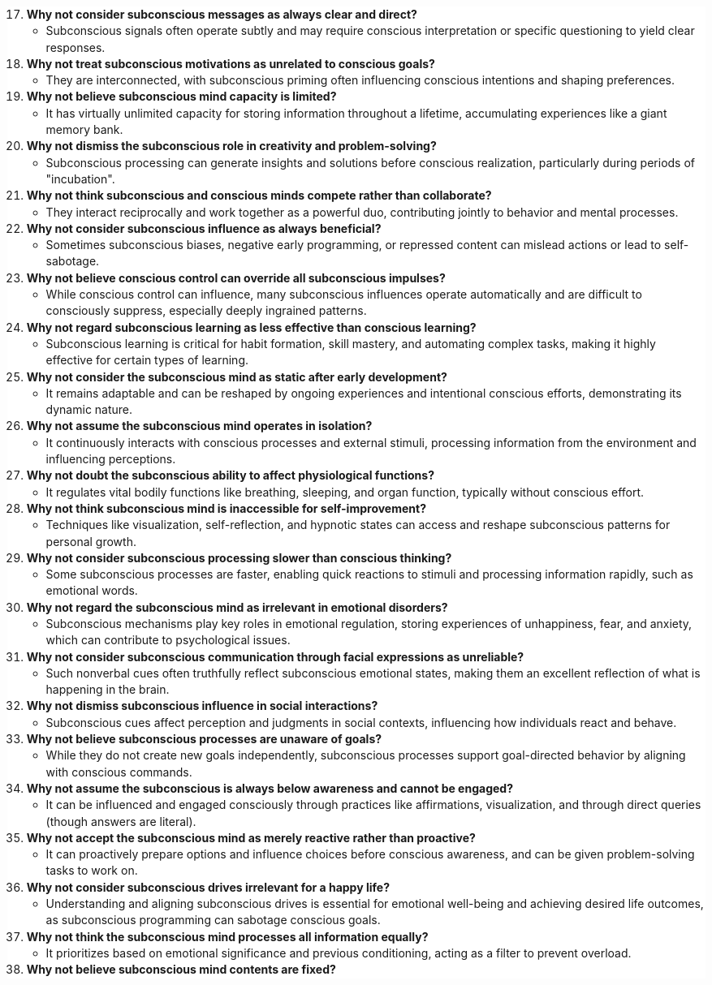 17. **Why not consider subconscious messages as always clear and direct?**
    *   Subconscious signals often operate subtly and may require conscious interpretation or specific questioning to yield clear responses.
18. **Why not treat subconscious motivations as unrelated to conscious goals?**
    *   They are interconnected, with subconscious priming often influencing conscious intentions and shaping preferences.
19. **Why not believe subconscious mind capacity is limited?**
    *   It has virtually unlimited capacity for storing information throughout a lifetime, accumulating experiences like a giant memory bank.
20. **Why not dismiss the subconscious role in creativity and problem-solving?**
    *   Subconscious processing can generate insights and solutions before conscious realization, particularly during periods of "incubation".
21. **Why not think subconscious and conscious minds compete rather than collaborate?**
    *   They interact reciprocally and work together as a powerful duo, contributing jointly to behavior and mental processes.
22. **Why not consider subconscious influence as always beneficial?**
    *   Sometimes subconscious biases, negative early programming, or repressed content can mislead actions or lead to self-sabotage.
23. **Why not believe conscious control can override all subconscious impulses?**
    *   While conscious control can influence, many subconscious influences operate automatically and are difficult to consciously suppress, especially deeply ingrained patterns.
24. **Why not regard subconscious learning as less effective than conscious learning?**
    *   Subconscious learning is critical for habit formation, skill mastery, and automating complex tasks, making it highly effective for certain types of learning.
25. **Why not consider the subconscious mind as static after early development?**
    *   It remains adaptable and can be reshaped by ongoing experiences and intentional conscious efforts, demonstrating its dynamic nature.
26. **Why not assume the subconscious mind operates in isolation?**
    *   It continuously interacts with conscious processes and external stimuli, processing information from the environment and influencing perceptions.
27. **Why not doubt the subconscious ability to affect physiological functions?**
    *   It regulates vital bodily functions like breathing, sleeping, and organ function, typically without conscious effort.
28. **Why not think subconscious mind is inaccessible for self-improvement?**
    *   Techniques like visualization, self-reflection, and hypnotic states can access and reshape subconscious patterns for personal growth.
29. **Why not consider subconscious processing slower than conscious thinking?**
    *   Some subconscious processes are faster, enabling quick reactions to stimuli and processing information rapidly, such as emotional words.
30. **Why not regard the subconscious mind as irrelevant in emotional disorders?**
    *   Subconscious mechanisms play key roles in emotional regulation, storing experiences of unhappiness, fear, and anxiety, which can contribute to psychological issues.
31. **Why not consider subconscious communication through facial expressions as unreliable?**
    *   Such nonverbal cues often truthfully reflect subconscious emotional states, making them an excellent reflection of what is happening in the brain.
32. **Why not dismiss subconscious influence in social interactions?**
    *   Subconscious cues affect perception and judgments in social contexts, influencing how individuals react and behave.
33. **Why not believe subconscious processes are unaware of goals?**
    *   While they do not create new goals independently, subconscious processes support goal-directed behavior by aligning with conscious commands.
34. **Why not assume the subconscious is always below awareness and cannot be engaged?**
    *   It can be influenced and engaged consciously through practices like affirmations, visualization, and through direct queries (though answers are literal).
35. **Why not accept the subconscious mind as merely reactive rather than proactive?**
    *   It can proactively prepare options and influence choices before conscious awareness, and can be given problem-solving tasks to work on.
36. **Why not consider subconscious drives irrelevant for a happy life?**
    *   Understanding and aligning subconscious drives is essential for emotional well-being and achieving desired life outcomes, as subconscious programming can sabotage conscious goals.
37. **Why not think the subconscious mind processes all information equally?**
    *   It prioritizes based on emotional significance and previous conditioning, acting as a filter to prevent overload.
38. **Why not believe subconscious mind contents are fixed?**